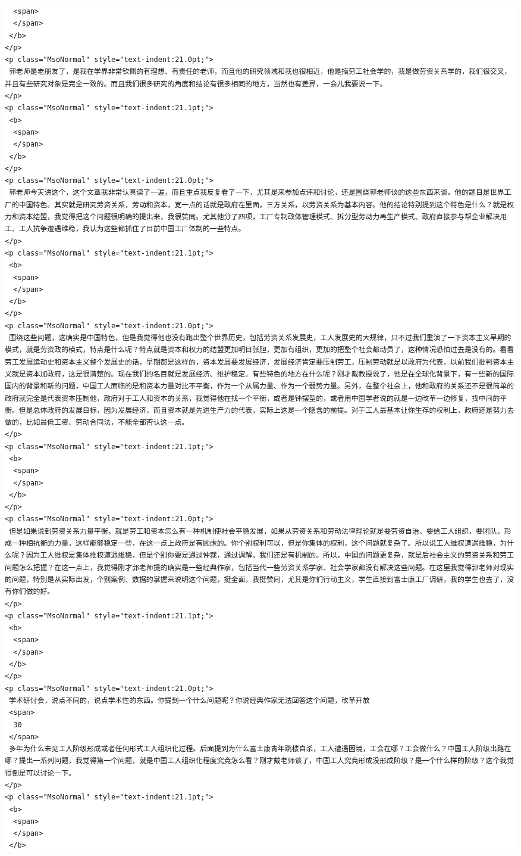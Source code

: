       <span>
      </span>
     </b>
    </p>
    <p class="MsoNormal" style="text-indent:21.0pt;">
     郭老师是老朋友了，是我在学界非常钦佩的有理想、有责任的老师，而且他的研究领域和我也很相近，他是搞劳工社会学的，我是做劳资关系学的，我们很交叉，并且有些研究对象是完全一致的。而且我们很多研究的角度和结论有很多相同的地方，当然也有差异，一会儿我要说一下。
    </p>
    <p class="MsoNormal" style="text-indent:21.1pt;">
     <b>
      <span>
      </span>
     </b>
    </p>
    <p class="MsoNormal" style="text-indent:21.0pt;">
     郭老师今天讲这个，这个文章我非常认真读了一遍，而且重点我反复看了一下，尤其是来参加点评和讨论，还是围绕郭老师谈的这些东西来谈。他的题目是世界工厂的中国特色。其实就是研究劳资关系，劳动和资本，宽一点的话就是政府在里面，三方关系，以劳资关系为基本内容。他的结论特别提到这个特色是什么？就是权力和资本结盟，我觉得把这个问题很明确的提出来，我很赞同。尤其他分了四项，工厂专制政体管理模式、拆分型劳动力再生产模式、政府直接参与帮企业解决用工、工人抗争遭遇维稳，我认为这些都抓住了目前中国工厂体制的一些特点。
    </p>
    <p class="MsoNormal" style="text-indent:21.1pt;">
     <b>
      <span>
      </span>
     </b>
    </p>
    <p class="MsoNormal" style="text-indent:21.0pt;">
     围绕这些问题，这确实是中国特色，但是我觉得他也没有跑出整个世界历史，包括劳资关系发展史，工人发展史的大规律，只不过我们重演了一下资本主义早期的模式，就是劳资政的模式，特点是什么呢？特点就是资本和权力的结盟更加明目张胆，更加有组织，更加的把整个社会都动员了，这种情况恐怕过去是没有的。看看劳工发展运动史和资本主义整个发展史的话，早期都是这样的，资本发展要发展经济，发展经济肯定要压制劳工，压制劳动就是以政府为代表，以前我们批判资本主义就是资本加政府，这是很清楚的。现在我们的名目就是发展经济、维护稳定。有些特色的地方在什么呢？刚才戴教授说了，他是在全球化背景下，有一些新的国际国内的背景和新的问题，中国工人面临的是和资本力量对比不平衡，作为一个从属力量、作为一个弱势力量。另外，在整个社会上，他和政府的关系还不是很简单的政府就完全是代表资本压制他，政府对于工人和资本的关系，我觉得他在找一个平衡，或者是钟摆型的，或者用中国学者说的就是一边改革一边修复，找中间的平衡。但是总体政府的发展目标，因为发展经济，而且资本就是先进生产力的代表，实际上这是一个隐含的前提。对于工人最基本让你生存的权利上，政府还是努力去做的，比如最低工资、劳动合同法，不能全部否认这一点。
    </p>
    <p class="MsoNormal" style="text-indent:21.1pt;">
     <b>
      <span>
      </span>
     </b>
    </p>
    <p class="MsoNormal" style="text-indent:21.0pt;">
     但是如果说到劳资关系力量平衡，就是劳工和资本怎么有一种机制使社会平稳发展，如果从劳资关系和劳动法律理论就是要劳资自治，要给工人组织，要团队，形成一种相抗衡的力量，这样能够稳定一些，在这一点上政府是有顾虑的。你个别权利可以，但是你集体的权利，这个问题就复杂了。所以说工人维权遭遇维稳，为什么呢？因为工人维权是集体维权遭遇维稳，但是个别你要是通过仲裁，通过调解，我们还是有机制的。所以，中国的问题更复杂，就是后社会主义的劳资关系和劳工问题怎么把握？在这一点上，我觉得刚才郭老师提的确实是一些经典作家，包括当代一些劳资关系学家、社会学家都没有解决这些问题。在这里我觉得郭老师对现实的问题，特别是从实际出发，个别案例、数据的掌握来说明这个问题，挺全面，我挺赞同，尤其是你们行动主义，学生直接到富士康工厂调研，我的学生也去了，没有你们做的好。
    </p>
    <p class="MsoNormal" style="text-indent:21.1pt;">
     <b>
      <span>
      </span>
     </b>
    </p>
    <p class="MsoNormal" style="text-indent:21.0pt;">
     学术研讨会，说点不同的，说点学术性的东西。你提到一个什么问题呢？你说经典作家无法回答这个问题，改革开放
     <span>
      30
     </span>
     多年为什么未见工人阶级形成或者任何形式工人组织化过程。后面提到为什么富士康青年跳楼自杀，工人遭遇困境，工会在哪？工会做什么？中国工人阶级出路在哪？提出一系列问题，我觉得第一个问题，就是中国工人组织化程度究竟怎么看？刚才戴老师谈了，中国工人究竟形成没形成阶级？是一个什么样的阶级？这个我觉得倒是可以讨论一下。
    </p>
    <p class="MsoNormal" style="text-indent:21.1pt;">
     <b>
      <span>
      </span>
     </b>